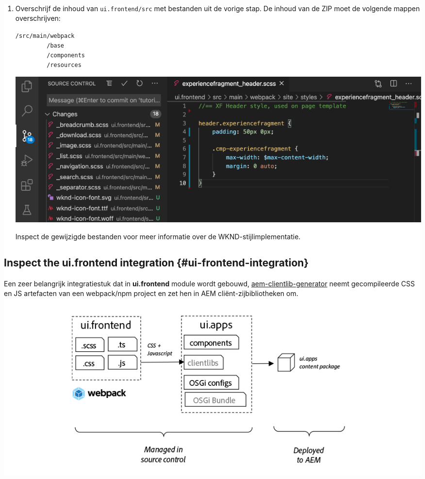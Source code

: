 1. Overschrijf de inhoud van `ui.frontend/src` met bestanden uit de vorige stap. De inhoud van de ZIP moet de volgende mappen overschrijven:

   ```plain
   /src/main/webpack
            /base
            /components
            /resources
   ```

   ![Gewijzigde bestanden](assets/client-side-libraries/changed-files-uifrontend.png)

   Inspect de gewijzigde bestanden voor meer informatie over de WKND-stijlimplementatie.

## Inspect the ui.frontend integration {#ui-frontend-integration}

Een zeer belangrijk integratiestuk dat in **ui.frontend** module wordt gebouwd, [aem-clientlib-generator](https://github.com/wcm-io-frontend/aem-clientlib-generator) neemt gecompileerde CSS en JS artefacten van een webpack/npm project en zet hen in AEM cliënt-zijbibliotheken om.

![ui.frontend architectuurintegratie](assets/client-side-libraries/ui-frontend-architecture.png)

